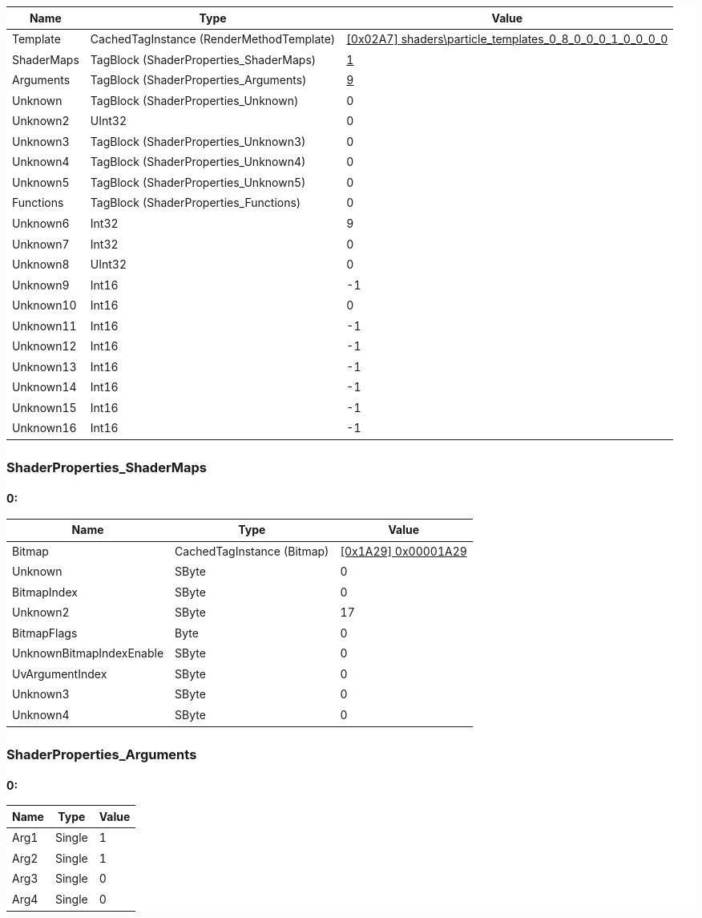 Name	| Type	| Value
---	|---	|---	|
Template	|CachedTagInstance (RenderMethodTemplate)	|[[0x02A7] shaders\particle_templates\_0_8_0_0_0_1_0_0_0_0](../RenderMethodTemplate/02A7.md)
ShaderMaps	|TagBlock (ShaderProperties_ShaderMaps)	|[1](#shaderproperties_shadermaps)
Arguments	|TagBlock (ShaderProperties_Arguments)	|[9](#shaderproperties_arguments)
Unknown	|TagBlock (ShaderProperties_Unknown)	|0
Unknown2	|UInt32	|0
Unknown3	|TagBlock (ShaderProperties_Unknown3)	|0
Unknown4	|TagBlock (ShaderProperties_Unknown4)	|0
Unknown5	|TagBlock (ShaderProperties_Unknown5)	|0
Functions	|TagBlock (ShaderProperties_Functions)	|0
Unknown6	|Int32	|9
Unknown7	|Int32	|0
Unknown8	|UInt32	|0
Unknown9	|Int16	|-1
Unknown10	|Int16	|0
Unknown11	|Int16	|-1
Unknown12	|Int16	|-1
Unknown13	|Int16	|-1
Unknown14	|Int16	|-1
Unknown15	|Int16	|-1
Unknown16	|Int16	|-1


### ShaderProperties_ShaderMaps

**0:**

Name	| Type	| Value
---	|---	|---	|
Bitmap	|CachedTagInstance (Bitmap)	|[[0x1A29] 0x00001A29](../Bitmap/1A29.md)
Unknown	|SByte	|0
BitmapIndex	|SByte	|0
Unknown2	|SByte	|17
BitmapFlags	|Byte	|0
UnknownBitmapIndexEnable	|SByte	|0
UvArgumentIndex	|SByte	|0
Unknown3	|SByte	|0
Unknown4	|SByte	|0


### ShaderProperties_Arguments

**0:**

Name	| Type	| Value
---	|---	|---	|
Arg1	|Single	|1
Arg2	|Single	|1
Arg3	|Single	|0
Arg4	|Single	|0

